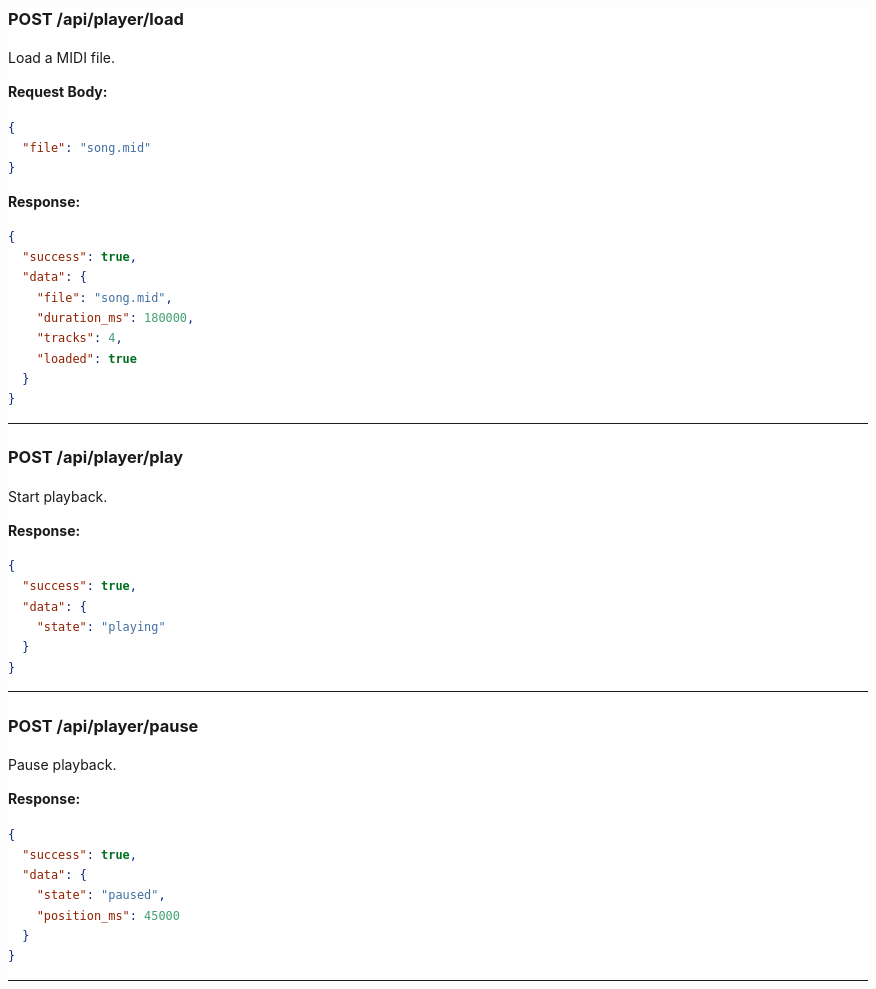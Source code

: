 
### POST /api/player/load

Load a MIDI file.

**Request Body:**
```json
{
  "file": "song.mid"
}
```

**Response:**
```json
{
  "success": true,
  "data": {
    "file": "song.mid",
    "duration_ms": 180000,
    "tracks": 4,
    "loaded": true
  }
}
```

---

### POST /api/player/play

Start playback.

**Response:**
```json
{
  "success": true,
  "data": {
    "state": "playing"
  }
}
```

---

### POST /api/player/pause

Pause playback.

**Response:**
```json
{
  "success": true,
  "data": {
    "state": "paused",
    "position_ms": 45000
  }
}
```

---